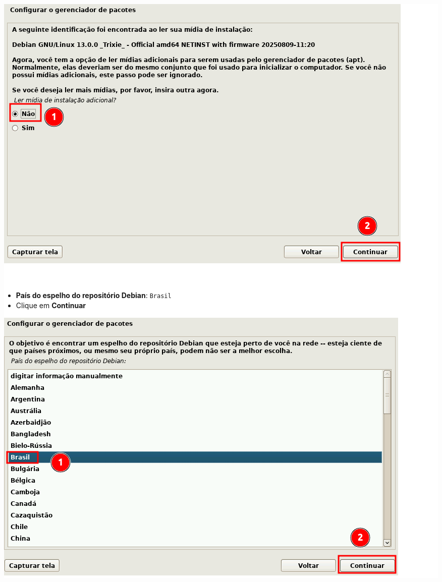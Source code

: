 ![vBox Hardware](./Images/vbox_debian_midiaadicional.png)

<br/>

  - **País do espelho do repositório Debian**: `Brasil`
  - Clique em **Continuar**

![vBox Hardware](./Images/vbox_debian_paisrepositorio.png)
